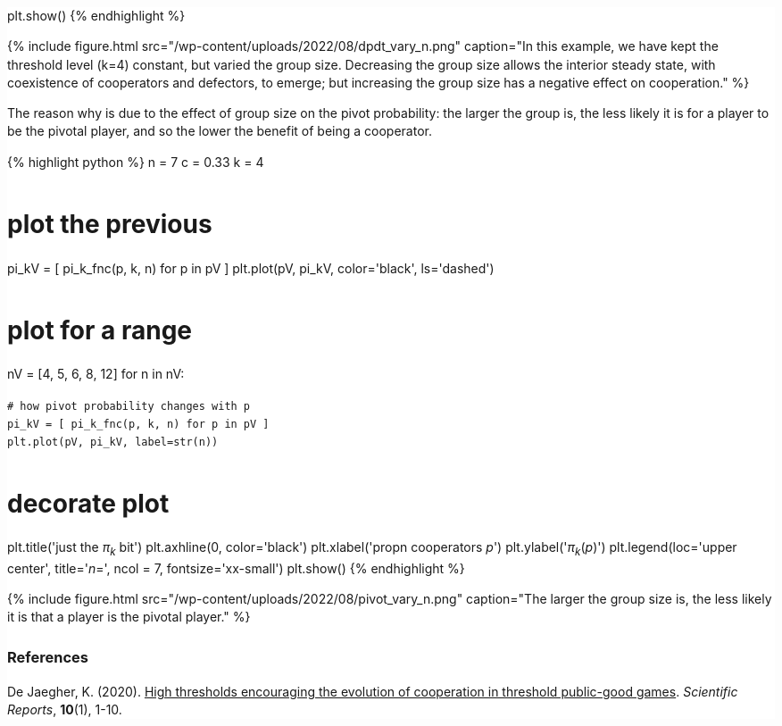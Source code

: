 plt.show()
{% endhighlight %}

{%
    include figure.html
    src="/wp-content/uploads/2022/08/dpdt_vary_n.png"
    caption="In this example, we have kept the threshold level \(k=4\) constant, but varied the group size. Decreasing the group size allows the interior steady state, with coexistence of cooperators and defectors, to emerge; but increasing the group size has a negative effect on cooperation."
%}

The reason why is due to the effect of group size on the pivot probability: the larger the group is, the less likely it is for a player to be the pivotal player, and so the lower the benefit of being a cooperator.

{% highlight python %}
n = 7
c = 0.33
k = 4

# plot the previous
pi_kV = [ pi_k_fnc(p, k, n) for p in pV ]
plt.plot(pV, pi_kV, color='black', ls='dashed')

# plot for a range
nV = [4, 5, 6, 8, 12]
for n in nV:
    
    # how pivot probability changes with p
    pi_kV = [ pi_k_fnc(p, k, n) for p in pV ]
    plt.plot(pV, pi_kV, label=str(n))

# decorate plot
plt.title('just the $\pi_k$ bit')
plt.axhline(0, color='black')
plt.xlabel('propn cooperators $p$')
plt.ylabel('$\pi_k(p)$')
plt.legend(loc='upper center', title='$n=$', ncol = 7, fontsize='xx-small')
plt.show()
{% endhighlight %}

{%
    include figure.html
    src="/wp-content/uploads/2022/08/pivot_vary_n.png"
    caption="The larger the group size is, the less likely it is that a player is the pivotal player."
%}

<h3>References</h3>

De Jaegher, K. (2020). [High thresholds encouraging the evolution of cooperation in threshold public-good games](https://www.nature.com/articles/s41598-020-62626-3). *Scientific Reports*, **10**(1), 1-10.
